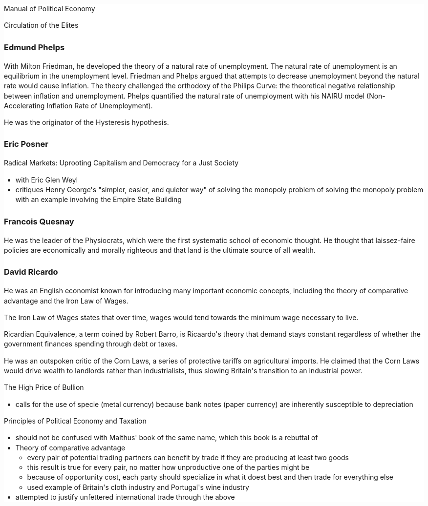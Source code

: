 Manual of Political Economy

Circulation of the Elites

### Edmund Phelps

With Milton Friedman, he developed the theory of a natural rate of unemployment. The natural rate of unemployment is an equilibrium in the unemployment level. Friedman and Phelps argued that attempts to decrease unemployment beyond the natural rate would cause inflation. The theory challenged the orthodoxy of the Philips Curve: the theoretical negative relationship between inflation and unemployment. Phelps quantified the natural rate of unemployment with his NAIRU model (Non-Accelerating Inflation Rate of Unemployment).

He was the originator of the Hysteresis hypothesis.

### Eric Posner

Radical Markets: Uprooting Capitalism and Democracy for a Just Society

- with Eric Glen Weyl
- critiques Henry George's "simpler, easier, and quieter way" of solving the monopoly problem of solving the monopoly problem with an example involving the Empire State Building

### Francois Quesnay

He was the leader of the Physiocrats, which were the first systematic school of economic thought. He thought that laissez-faire policies are economically and morally righteous and that land is the ultimate source of all wealth.

### David Ricardo

He was an English economist known for introducing many important economic concepts, including the theory of comparative advantage and the Iron Law of Wages.

The Iron Law of Wages states that over time, wages would tend towards the minimum wage necessary to live.

Ricardian Equivalence, a term coined by Robert Barro, is Ricaardo's theory that demand stays constant regardless of whether the government finances spending through debt or taxes.

He was an outspoken critic of the Corn Laws, a series of protective tariffs on agricultural imports. He claimed that the Corn Laws would drive wealth to landlords rather than industrialists, thus slowing Britain's transition to an industrial power.

The High Price of Bullion

- calls for the use of specie (metal currency) because bank notes (paper currency) are inherently susceptible to depreciation

Principles of Political Economy and Taxation

- should not be confused with Malthus' book of the same name, which this book is a rebuttal of
- Theory of comparative advantage
  - every pair of potential trading partners can benefit by trade if they are producing at least two goods
  - this result is true for every pair, no matter how unproductive one of the parties might be
  - because of opportunity cost, each party should specialize in what it doest best and then trade for everything else
  - used example of Britain's cloth industry and Portugal's wine industry
- attempted to justify unfettered international trade through the above
